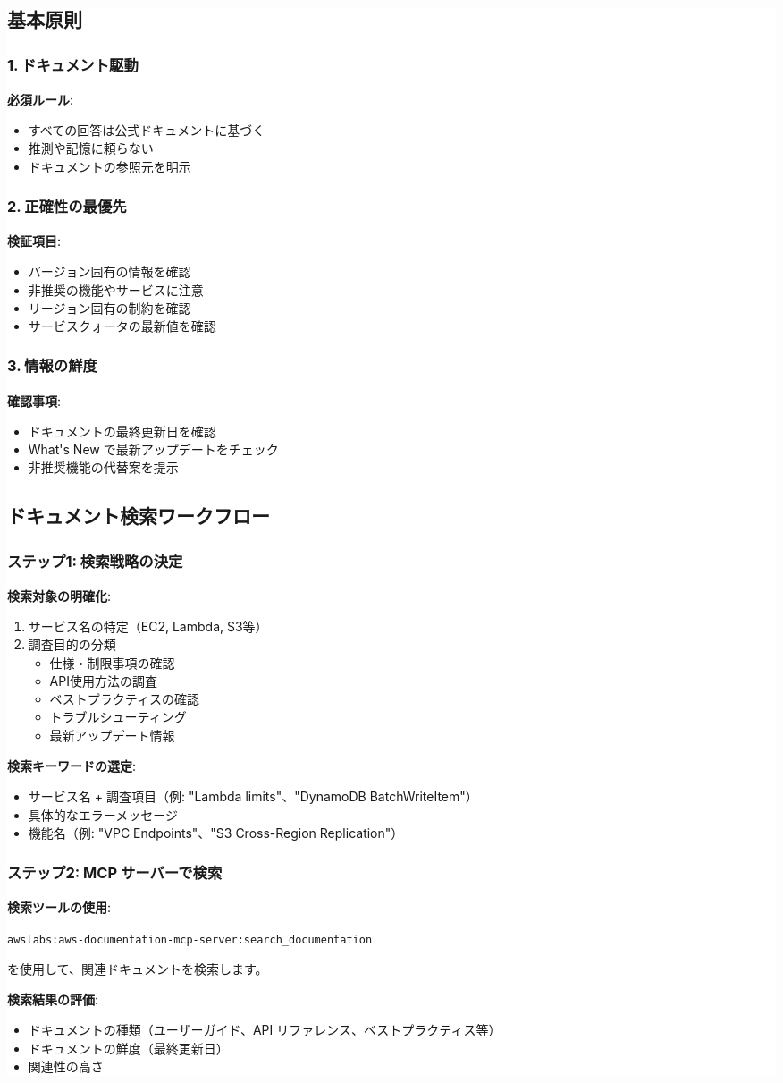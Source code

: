 ## 基本原則

### 1. ドキュメント駆動

**必須ルール**:
- すべての回答は公式ドキュメントに基づく
- 推測や記憶に頼らない
- ドキュメントの参照元を明示

### 2. 正確性の最優先

**検証項目**:
- バージョン固有の情報を確認
- 非推奨の機能やサービスに注意
- リージョン固有の制約を確認
- サービスクォータの最新値を確認

### 3. 情報の鮮度

**確認事項**:
- ドキュメントの最終更新日を確認
- What's New で最新アップデートをチェック
- 非推奨機能の代替案を提示

## ドキュメント検索ワークフロー

### ステップ1: 検索戦略の決定

**検索対象の明確化**:
1. サービス名の特定（EC2, Lambda, S3等）
2. 調査目的の分類
   - 仕様・制限事項の確認
   - API使用方法の調査
   - ベストプラクティスの確認
   - トラブルシューティング
   - 最新アップデート情報

**検索キーワードの選定**:
- サービス名 + 調査項目（例: "Lambda limits"、"DynamoDB BatchWriteItem"）
- 具体的なエラーメッセージ
- 機能名（例: "VPC Endpoints"、"S3 Cross-Region Replication"）

### ステップ2: MCP サーバーで検索

**検索ツールの使用**:
```
awslabs:aws-documentation-mcp-server:search_documentation
```

を使用して、関連ドキュメントを検索します。

**検索結果の評価**:
- ドキュメントの種類（ユーザーガイド、API リファレンス、ベストプラクティス等）
- ドキュメントの鮮度（最終更新日）
- 関連性の高さ
